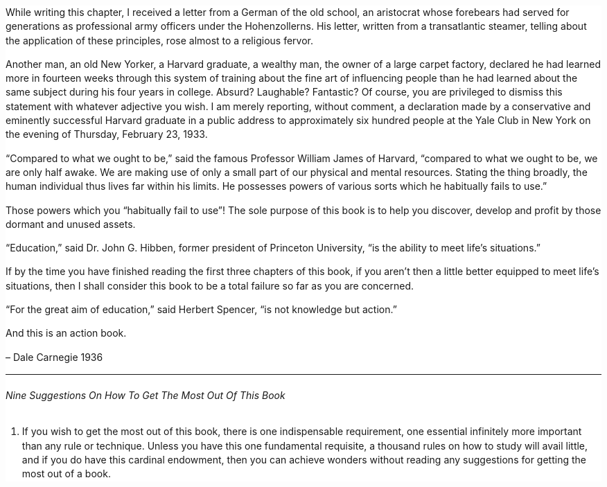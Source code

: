 While writing this chapter, I received a letter from a German of the old school, an aristocrat whose
forebears had served for generations as professional army officers under the Hohenzollerns. His letter, written
from a transatlantic steamer, telling about the application of these principles, rose almost to a religious fervor.

Another man, an old New Yorker, a Harvard graduate, a wealthy man, the owner of a large carpet
factory, declared he had learned more in fourteen weeks through this system of training about the fine art of
influencing people than he had learned about the same subject during his four years in college. Absurd?
Laughable? Fantastic? Of course, you are privileged to dismiss this statement with whatever adjective you wish.
I am merely reporting, without comment, a declaration made by a conservative and eminently successful
Harvard graduate in a public address to approximately six hundred people at the Yale Club in New York on the
evening of Thursday, February 23, 1933.

“Compared to what we ought to be,” said the famous Professor William James of Harvard, “compared
to what we ought to be, we are only half awake. We are making use of only a small part of our physical and
mental resources. Stating the thing broadly, the human individual thus lives far within his limits. He possesses
powers of various sorts which he habitually fails to use.”

Those powers which you “habitually fail to use”! The sole purpose of this book is to help you discover,
develop and profit by those dormant and unused assets.

“Education,” said Dr. John G. Hibben, former president of Princeton University, “is the ability to meet
life’s situations.”

If by the time you have finished reading the first three chapters of this book, if you aren’t then a little
better equipped to meet life’s situations, then I shall consider this book to be a total failure so far as you are
concerned.

“For the great aim of education,” said Herbert Spencer, “is not knowledge but action.”

And this is an action book.

– Dale Carnegie
1936


-----

###### Nine Suggestions On How To Get The Most Out Of This Book

1. If you wish to get the most out of this book, there is one indispensable requirement, one essential infinitely
more important than any rule or technique. Unless you have this one fundamental requisite, a thousand rules
on how to study will avail little, and if you do have this cardinal endowment, then you can achieve wonders
without reading any suggestions for getting the most out of a book.
